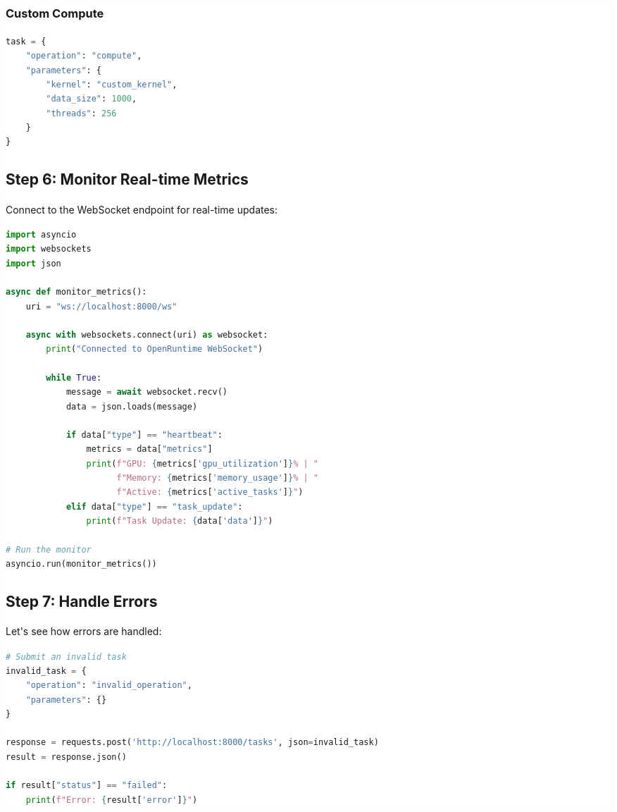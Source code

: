 ### Custom Compute

```python
task = {
    "operation": "compute",
    "parameters": {
        "kernel": "custom_kernel",
        "data_size": 1000,
        "threads": 256
    }
}
```

## Step 6: Monitor Real-time Metrics

Connect to the WebSocket endpoint for real-time updates:

```python
import asyncio
import websockets
import json

async def monitor_metrics():
    uri = "ws://localhost:8000/ws"
    
    async with websockets.connect(uri) as websocket:
        print("Connected to OpenRuntime WebSocket")
        
        while True:
            message = await websocket.recv()
            data = json.loads(message)
            
            if data["type"] == "heartbeat":
                metrics = data["metrics"]
                print(f"GPU: {metrics['gpu_utilization']}% | "
                      f"Memory: {metrics['memory_usage']}% | "
                      f"Active: {metrics['active_tasks']}")
            elif data["type"] == "task_update":
                print(f"Task Update: {data['data']}")

# Run the monitor
asyncio.run(monitor_metrics())
```

## Step 7: Handle Errors

Let's see how errors are handled:

```python
# Submit an invalid task
invalid_task = {
    "operation": "invalid_operation",
    "parameters": {}
}

response = requests.post('http://localhost:8000/tasks', json=invalid_task)
result = response.json()

if result["status"] == "failed":
    print(f"Error: {result['error']}")
```
